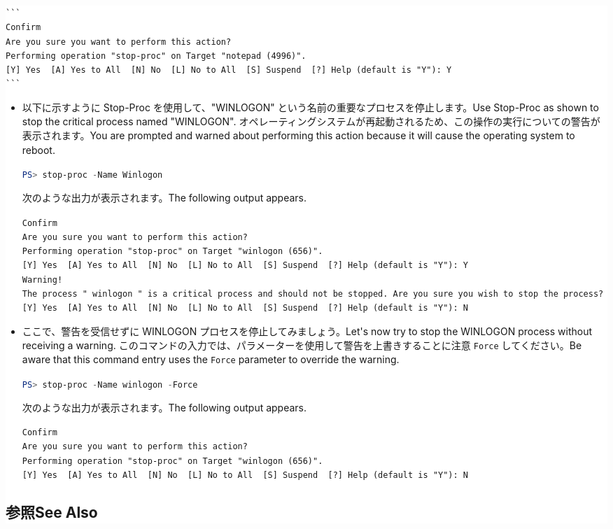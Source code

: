     ```
    Confirm
    Are you sure you want to perform this action?
    Performing operation "stop-proc" on Target "notepad (4996)".
    [Y] Yes  [A] Yes to All  [N] No  [L] No to All  [S] Suspend  [?] Help (default is "Y"): Y
    ```

- <span data-ttu-id="34579-188">以下に示すように Stop-Proc を使用して、"WINLOGON" という名前の重要なプロセスを停止します。</span><span class="sxs-lookup"><span data-stu-id="34579-188">Use Stop-Proc as shown to stop the critical process named "WINLOGON".</span></span> <span data-ttu-id="34579-189">オペレーティングシステムが再起動されるため、この操作の実行についての警告が表示されます。</span><span class="sxs-lookup"><span data-stu-id="34579-189">You are prompted and warned about performing this action because it will cause the operating system to reboot.</span></span>

    ```powershell
    PS> stop-proc -Name Winlogon
    ```

    <span data-ttu-id="34579-190">次のような出力が表示されます。</span><span class="sxs-lookup"><span data-stu-id="34579-190">The following output appears.</span></span>

    ```Output
    Confirm
    Are you sure you want to perform this action?
    Performing operation "stop-proc" on Target "winlogon (656)".
    [Y] Yes  [A] Yes to All  [N] No  [L] No to All  [S] Suspend  [?] Help (default is "Y"): Y
    Warning!
    The process " winlogon " is a critical process and should not be stopped. Are you sure you wish to stop the process?
    [Y] Yes  [A] Yes to All  [N] No  [L] No to All  [S] Suspend  [?] Help (default is "Y"): N
    ```

- <span data-ttu-id="34579-191">ここで、警告を受信せずに WINLOGON プロセスを停止してみましょう。</span><span class="sxs-lookup"><span data-stu-id="34579-191">Let's now try to stop the WINLOGON process without receiving a warning.</span></span> <span data-ttu-id="34579-192">このコマンドの入力では、パラメーターを使用して警告を上書きすることに注意 `Force` してください。</span><span class="sxs-lookup"><span data-stu-id="34579-192">Be aware that this command entry uses the `Force` parameter to override the warning.</span></span>

    ```powershell
    PS> stop-proc -Name winlogon -Force
    ```

    <span data-ttu-id="34579-193">次のような出力が表示されます。</span><span class="sxs-lookup"><span data-stu-id="34579-193">The following output appears.</span></span>

    ```Output
    Confirm
    Are you sure you want to perform this action?
    Performing operation "stop-proc" on Target "winlogon (656)".
    [Y] Yes  [A] Yes to All  [N] No  [L] No to All  [S] Suspend  [?] Help (default is "Y"): N
    ```

## <a name="see-also"></a><span data-ttu-id="34579-194">参照</span><span class="sxs-lookup"><span data-stu-id="34579-194">See Also</span></span>

